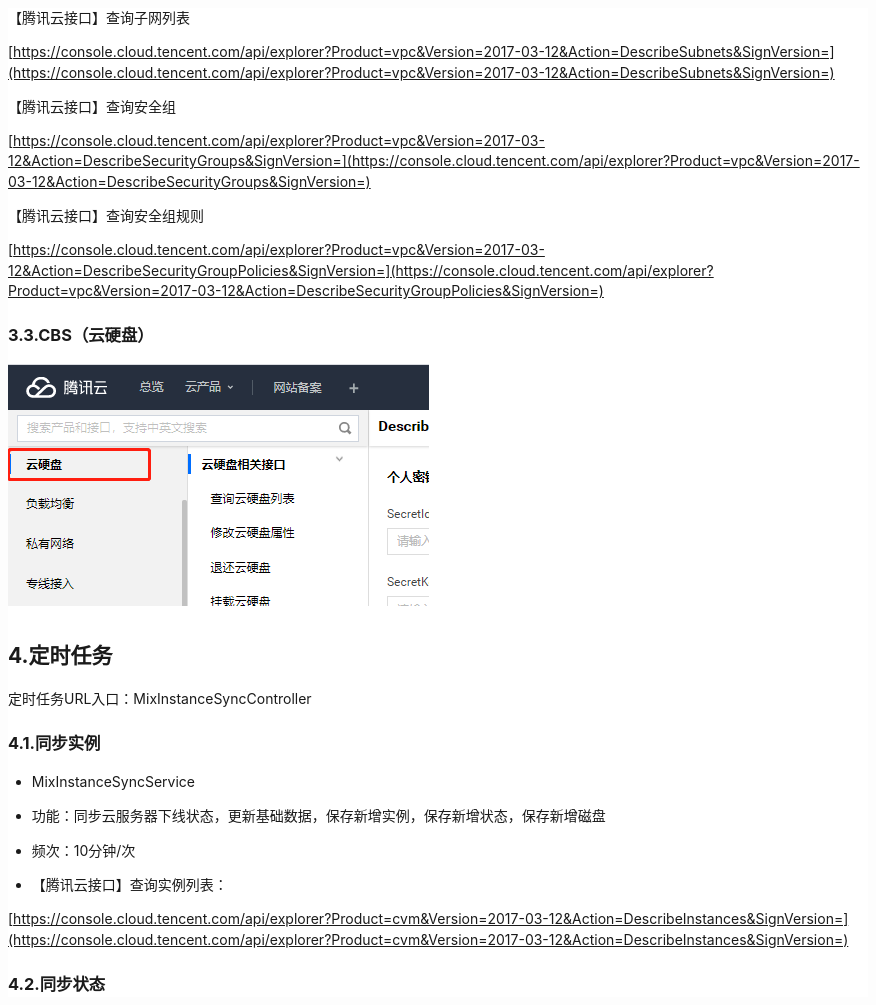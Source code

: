 【腾讯云接口】查询子网列表

[https://console.cloud.tencent.com/api/explorer?Product=vpc&Version=2017-03-12&Action=DescribeSubnets&SignVersion=](https://console.cloud.tencent.com/api/explorer?Product=vpc&Version=2017-03-12&Action=DescribeSubnets&SignVersion=)

【腾讯云接口】查询安全组

[https://console.cloud.tencent.com/api/explorer?Product=vpc&Version=2017-03-12&Action=DescribeSecurityGroups&SignVersion=](https://console.cloud.tencent.com/api/explorer?Product=vpc&Version=2017-03-12&Action=DescribeSecurityGroups&SignVersion=)

【腾讯云接口】查询安全组规则

[https://console.cloud.tencent.com/api/explorer?Product=vpc&Version=2017-03-12&Action=DescribeSecurityGroupPolicies&SignVersion=](https://console.cloud.tencent.com/api/explorer?Product=vpc&Version=2017-03-12&Action=DescribeSecurityGroupPolicies&SignVersion=)

### 3.3.CBS（云硬盘）

![image](img/腾讯云对接方案/media/image5.png)


## 4.定时任务

定时任务URL入口：MixInstanceSyncController

### 4.1.同步实例

- MixInstanceSyncService

- 功能：同步云服务器下线状态，更新基础数据，保存新增实例，保存新增状态，保存新增磁盘

- 频次：10分钟/次

- 【腾讯云接口】查询实例列表：

[https://console.cloud.tencent.com/api/explorer?Product=cvm&Version=2017-03-12&Action=DescribeInstances&SignVersion=](https://console.cloud.tencent.com/api/explorer?Product=cvm&Version=2017-03-12&Action=DescribeInstances&SignVersion=)

### 4.2.同步状态
